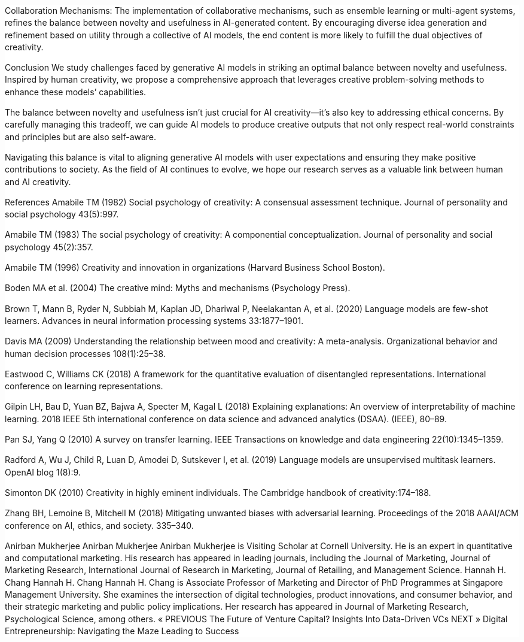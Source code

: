 Collaboration Mechanisms: The implementation of collaborative mechanisms, such as ensemble learning or multi-agent systems, refines the balance between novelty and usefulness in AI-generated content. By encouraging diverse idea generation and refinement based on utility through a collective of AI models, the end content is more likely to fulfill the dual objectives of creativity.

Conclusion
We study challenges faced by generative AI models in striking an optimal balance between novelty and usefulness. Inspired by human creativity, we propose a comprehensive approach that leverages creative problem-solving methods to enhance these models’ capabilities.

The balance between novelty and usefulness isn’t just crucial for AI creativity—it’s also key to addressing ethical concerns. By carefully managing this tradeoff, we can guide AI models to produce creative outputs that not only respect real-world constraints and principles but are also self-aware.

Navigating this balance is vital to aligning generative AI models with user expectations and ensuring they make positive contributions to society. As the field of AI continues to evolve, we hope our research serves as a valuable link between human and AI creativity.

References
Amabile TM (1982) Social psychology of creativity: A consensual assessment technique. Journal of personality and social psychology 43(5):997.

Amabile TM (1983) The social psychology of creativity: A componential conceptualization. Journal of personality and social psychology 45(2):357.

Amabile TM (1996) Creativity and innovation in organizations (Harvard Business School Boston).

Boden MA et al. (2004) The creative mind: Myths and mechanisms (Psychology Press).

Brown T, Mann B, Ryder N, Subbiah M, Kaplan JD, Dhariwal P, Neelakantan A, et al. (2020) Language models are few-shot learners. Advances in neural information processing systems 33:1877–1901.

Davis MA (2009) Understanding the relationship between mood and creativity: A meta-analysis. Organizational behavior and human decision processes 108(1):25–38.

Eastwood C, Williams CK (2018) A framework for the quantitative evaluation of disentangled representations. International conference on learning representations.

Gilpin LH, Bau D, Yuan BZ, Bajwa A, Specter M, Kagal L (2018) Explaining explanations: An overview of interpretability of machine learning. 2018 IEEE 5th international conference on data science and advanced analytics (DSAA). (IEEE), 80–89.

Pan SJ, Yang Q (2010) A survey on transfer learning. IEEE Transactions on knowledge and data engineering 22(10):1345–1359.

Radford A, Wu J, Child R, Luan D, Amodei D, Sutskever I, et al. (2019) Language models are unsupervised multitask learners. OpenAI blog 1(8):9.

Simonton DK (2010) Creativity in highly eminent individuals. The Cambridge handbook of creativity:174–188.

Zhang BH, Lemoine B, Mitchell M (2018) Mitigating unwanted biases with adversarial learning. Proceedings of the 2018 AAAI/ACM conference on AI, ethics, and society. 335–340.

 

Anirban Mukherjee
Anirban Mukherjee Anirban Mukherjee is Visiting Scholar at Cornell University. He is an expert in quantitative and computational marketing. His research has appeared in leading journals, including the Journal of Marketing, Journal of Marketing Research, International Journal of Research in Marketing, Journal of Retailing, and Management Science.
Hannah H. Chang
Hannah H. Chang Hannah H. Chang is Associate Professor of Marketing and Director of PhD Programmes at Singapore Management University. She examines the intersection of digital technologies, product innovations, and consumer behavior, and their strategic marketing and public policy implications. Her research has appeared in Journal of Marketing Research, Psychological Science, among others.
« PREVIOUS
The Future of Venture Capital? Insights Into Data-Driven VCs
NEXT »
Digital Entrepreneurship: Navigating the Maze Leading to Success
